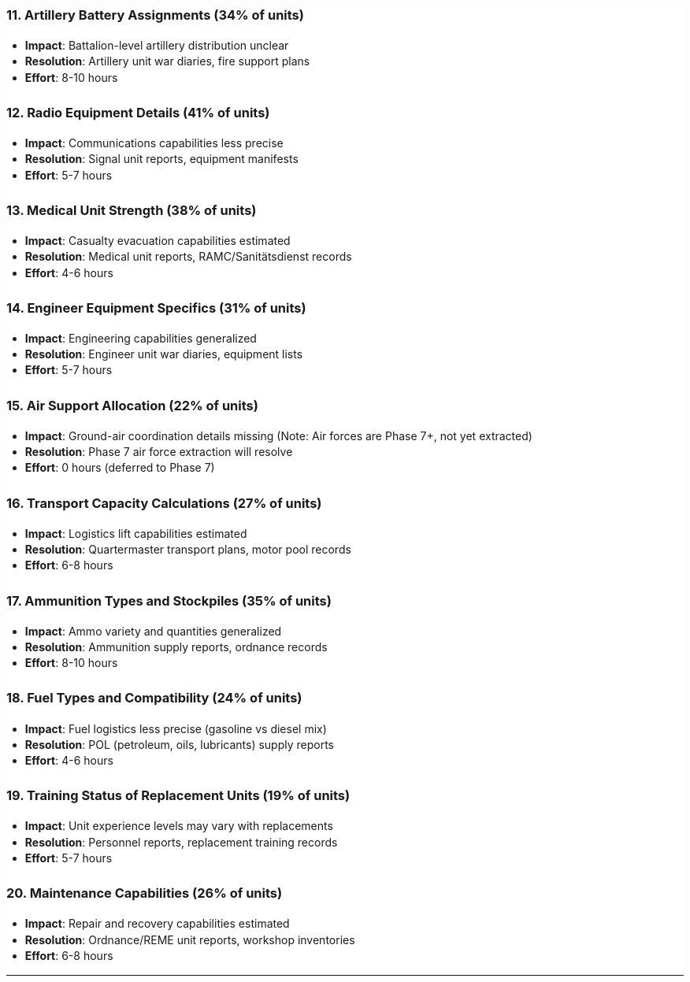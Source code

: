 ### 11. Artillery Battery Assignments (34% of units)
- **Impact**: Battalion-level artillery distribution unclear
- **Resolution**: Artillery unit war diaries, fire support plans
- **Effort**: 8-10 hours

### 12. Radio Equipment Details (41% of units)
- **Impact**: Communications capabilities less precise
- **Resolution**: Signal unit reports, equipment manifests
- **Effort**: 5-7 hours

### 13. Medical Unit Strength (38% of units)
- **Impact**: Casualty evacuation capabilities estimated
- **Resolution**: Medical unit reports, RAMC/Sanitätsdienst records
- **Effort**: 4-6 hours

### 14. Engineer Equipment Specifics (31% of units)
- **Impact**: Engineering capabilities generalized
- **Resolution**: Engineer unit war diaries, equipment lists
- **Effort**: 5-7 hours

### 15. Air Support Allocation (22% of units)
- **Impact**: Ground-air coordination details missing (Note: Air forces are Phase 7+, not yet extracted)
- **Resolution**: Phase 7 air force extraction will resolve
- **Effort**: 0 hours (deferred to Phase 7)

### 16. Transport Capacity Calculations (27% of units)
- **Impact**: Logistics lift capabilities estimated
- **Resolution**: Quartermaster transport plans, motor pool records
- **Effort**: 6-8 hours

### 17. Ammunition Types and Stockpiles (35% of units)
- **Impact**: Ammo variety and quantities generalized
- **Resolution**: Ammunition supply reports, ordnance records
- **Effort**: 8-10 hours

### 18. Fuel Types and Compatibility (24% of units)
- **Impact**: Fuel logistics less precise (gasoline vs diesel mix)
- **Resolution**: POL (petroleum, oils, lubricants) supply reports
- **Effort**: 4-6 hours

### 19. Training Status of Replacement Units (19% of units)
- **Impact**: Unit experience levels may vary with replacements
- **Resolution**: Personnel reports, replacement training records
- **Effort**: 5-7 hours

### 20. Maintenance Capabilities (26% of units)
- **Impact**: Repair and recovery capabilities estimated
- **Resolution**: Ordnance/REME unit reports, workshop inventories
- **Effort**: 6-8 hours

---
